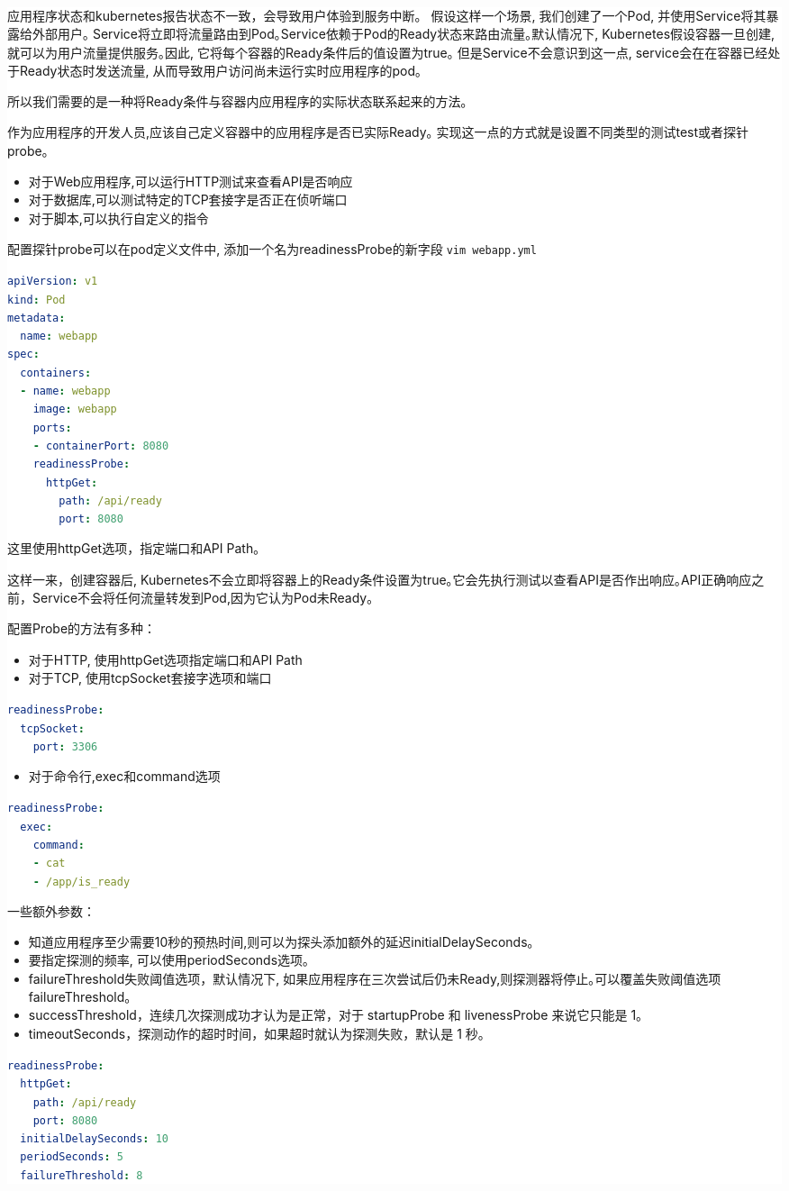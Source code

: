 应用程序状态和kubernetes报告状态不一致，会导致用户体验到服务中断。
假设这样一个场景, 我们创建了一个Pod, 并使用Service将其暴露给外部用户｡
Service将立即将流量路由到Pod｡Service依赖于Pod的Ready状态来路由流量｡默认情况下, Kubernetes假设容器一旦创建,就可以为用户流量提供服务｡因此, 它将每个容器的Ready条件后的值设置为true｡
但是Service不会意识到这一点, service会在在容器已经处于Ready状态时发送流量, 从而导致用户访问尚未运行实时应用程序的pod｡

所以我们需要的是一种将Ready条件与容器内应用程序的实际状态联系起来的方法｡

作为应用程序的开发人员,应该自己定义容器中的应用程序是否已实际Ready｡
实现这一点的方式就是设置不同类型的测试test或者探针probe｡

+ 对于Web应用程序,可以运行HTTP测试来查看API是否响应
+ 对于数据库,可以测试特定的TCP套接字是否正在侦听端口
+ 对于脚本,可以执行自定义的指令

配置探针probe可以在pod定义文件中, 添加一个名为readinessProbe的新字段
`vim webapp.yml`
```yaml
apiVersion: v1
kind: Pod
metadata:
  name: webapp
spec:
  containers:
  - name: webapp
    image: webapp
    ports:
    - containerPort: 8080
    readinessProbe:
      httpGet:
        path: /api/ready
        port: 8080
```
这里使用httpGet选项，指定端口和API Path｡

这样一来，创建容器后, Kubernetes不会立即将容器上的Ready条件设置为true｡它会先执行测试以查看API是否作出响应｡API正确响应之前，Service不会将任何流量转发到Pod,因为它认为Pod未Ready｡

配置Probe的方法有多种：
+ 对于HTTP, 使用httpGet选项指定端口和API Path
+ 对于TCP, 使用tcpSocket套接字选项和端口
```yaml
readinessProbe:
  tcpSocket:
    port: 3306
```
+ 对于命令行,exec和command选项
```yaml
readinessProbe:
  exec:
    command:
    - cat
    - /app/is_ready
```
一些额外参数：
+ 知道应用程序至少需要10秒的预热时间,则可以为探头添加额外的延迟initialDelaySeconds｡
+ 要指定探测的频率, 可以使用periodSeconds选项｡
+ failureThreshold失败阈值选项，默认情况下, 如果应用程序在三次尝试后仍未Ready,则探测器将停止｡可以覆盖失败阈值选项failureThreshold。
+ successThreshold，连续几次探测成功才认为是正常，对于 startupProbe 和 livenessProbe 来说它只能是 1。
+ timeoutSeconds，探测动作的超时时间，如果超时就认为探测失败，默认是 1 秒。
```yaml
readinessProbe:
  httpGet:
    path: /api/ready
    port: 8080
  initialDelaySeconds: 10
  periodSeconds: 5
  failureThreshold: 8
```